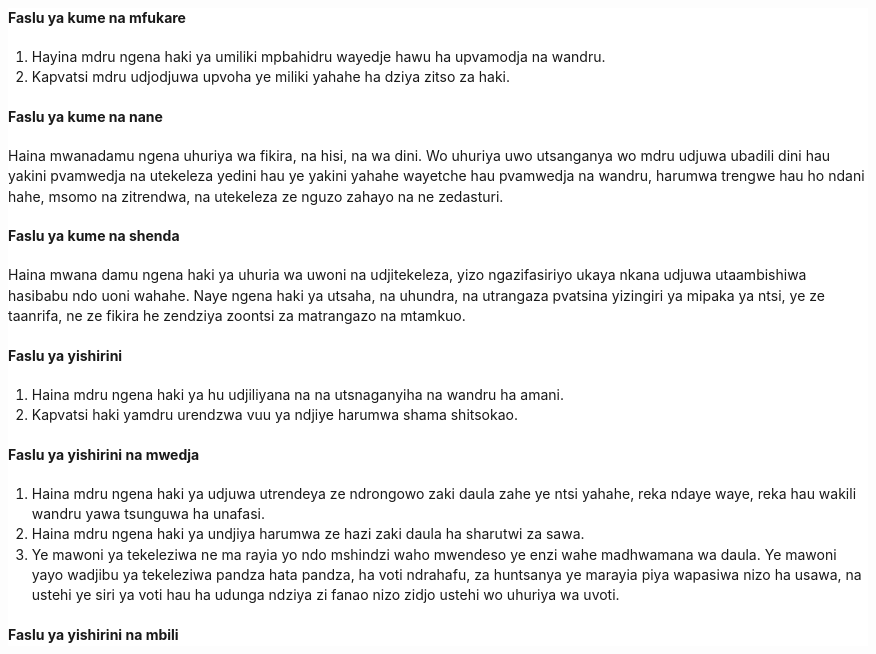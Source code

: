  <h4>
  Faslu ya kume na mfukare
 </h4>
 <ol>
  <li>
   Hayina mdru ngena haki ya umiliki mpbahidru wayedje hawu ha upvamodja na wandru.
  </li>
  <li>
   Kapvatsi mdru udjodjuwa upvoha ye miliki yahahe ha dziya zitso za haki.
  </li>
 </ol>
 <h4>
  Faslu ya kume na nane
 </h4>
 <p>
  Haina mwanadamu ngena uhuriya wa fikira, na hisi, na wa dini. Wo uhuriya uwo utsanganya wo mdru udjuwa ubadili dini hau yakini pvamwedja na utekeleza yedini hau ye yakini yahahe wayetche hau pvamwedja na wandru, harumwa trengwe hau ho ndani hahe, msomo na zitrendwa, na utekeleza ze nguzo zahayo na ne zedasturi.
 </p>
 <h4>
  Faslu ya kume na shenda
 </h4>
 <p>
  Haina mwana damu ngena haki ya uhuria wa uwoni na udjitekeleza, yizo ngazifasiriyo ukaya nkana udjuwa utaambishiwa hasibabu ndo uoni wahahe. Naye ngena haki ya utsaha, na uhundra, na utrangaza pvatsina yizingiri ya mipaka ya ntsi, ye ze taanrifa, ne ze fikira he zendziya zoontsi za matrangazo na mtamkuo.
 </p>
 <h4>
  Faslu ya yishirini
 </h4>
 <ol>
  <li>
   Haina mdru ngena haki ya hu udjiliyana na na utsnaganyiha na wandru ha amani.
  </li>
  <li>
   Kapvatsi haki yamdru urendzwa vuu ya ndjiye harumwa shama shitsokao.
  </li>
 </ol>
 <h4>
  Faslu ya yishirini na mwedja
 </h4>
 <ol>
  <li>
   Haina mdru ngena haki ya udjuwa utrendeya ze ndrongowo zaki daula zahe ye ntsi yahahe, reka ndaye waye, reka hau wakili wandru yawa tsunguwa ha unafasi.
  </li>
  <li>
   Haina mdru ngena haki ya undjiya harumwa ze hazi zaki daula ha sharutwi za sawa.
  </li>
  <li>
   Ye mawoni ya tekeleziwa ne ma rayia yo ndo mshindzi waho mwendeso ye enzi wahe madhwamana wa daula. Ye mawoni yayo wadjibu ya tekeleziwa pandza hata pandza, ha voti ndrahafu, za huntsanya ye marayia piya wapasiwa nizo ha usawa, na ustehi ye siri ya voti hau ha udunga ndziya zi fanao nizo zidjo ustehi wo uhuriya wa uvoti.
  </li>
 </ol>
 <h4>
  Faslu ya yishirini na mbili
 </h4>
 <p>